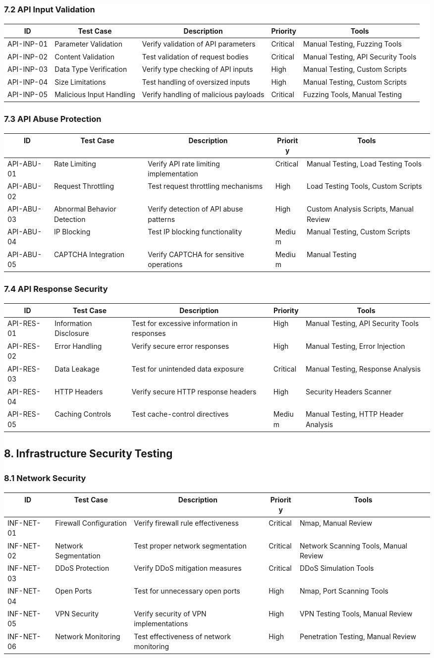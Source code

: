 ### 7.2 API Input Validation

| ID         | Test Case                | Description                           | Priority | Tools                              |
| ---------- | ------------------------ | ------------------------------------- | -------- | ---------------------------------- |
| API-INP-01 | Parameter Validation     | Verify validation of API parameters   | Critical | Manual Testing, Fuzzing Tools      |
| API-INP-02 | Content Validation       | Test validation of request bodies     | Critical | Manual Testing, API Security Tools |
| API-INP-03 | Data Type Verification   | Verify type checking of API inputs    | High     | Manual Testing, Custom Scripts     |
| API-INP-04 | Size Limitations         | Test handling of oversized inputs     | High     | Manual Testing, Custom Scripts     |
| API-INP-05 | Malicious Input Handling | Verify handling of malicious payloads | Critical | Fuzzing Tools, Manual Testing      |

### 7.3 API Abuse Protection

| ID         | Test Case                   | Description                             | Priority | Tools                                  |
| ---------- | --------------------------- | --------------------------------------- | -------- | -------------------------------------- |
| API-ABU-01 | Rate Limiting               | Verify API rate limiting implementation | Critical | Manual Testing, Load Testing Tools     |
| API-ABU-02 | Request Throttling          | Test request throttling mechanisms      | High     | Load Testing Tools, Custom Scripts     |
| API-ABU-03 | Abnormal Behavior Detection | Verify detection of API abuse patterns  | High     | Custom Analysis Scripts, Manual Review |
| API-ABU-04 | IP Blocking                 | Test IP blocking functionality          | Medium   | Manual Testing, Custom Scripts         |
| API-ABU-05 | CAPTCHA Integration         | Verify CAPTCHA for sensitive operations | Medium   | Manual Testing                         |

### 7.4 API Response Security

| ID         | Test Case              | Description                                 | Priority | Tools                                |
| ---------- | ---------------------- | ------------------------------------------- | -------- | ------------------------------------ |
| API-RES-01 | Information Disclosure | Test for excessive information in responses | High     | Manual Testing, API Security Tools   |
| API-RES-02 | Error Handling         | Verify secure error responses               | High     | Manual Testing, Error Injection      |
| API-RES-03 | Data Leakage           | Test for unintended data exposure           | Critical | Manual Testing, Response Analysis    |
| API-RES-04 | HTTP Headers           | Verify secure HTTP response headers         | High     | Security Headers Scanner             |
| API-RES-05 | Caching Controls       | Test cache-control directives               | Medium   | Manual Testing, HTTP Header Analysis |

## 8. Infrastructure Security Testing

### 8.1 Network Security

| ID         | Test Case              | Description                              | Priority | Tools                                 |
| ---------- | ---------------------- | ---------------------------------------- | -------- | ------------------------------------- |
| INF-NET-01 | Firewall Configuration | Verify firewall rule effectiveness       | Critical | Nmap, Manual Review                   |
| INF-NET-02 | Network Segmentation   | Test proper network segmentation         | Critical | Network Scanning Tools, Manual Review |
| INF-NET-03 | DDoS Protection        | Verify DDoS mitigation measures          | Critical | DDoS Simulation Tools                 |
| INF-NET-04 | Open Ports             | Test for unnecessary open ports          | High     | Nmap, Port Scanning Tools             |
| INF-NET-05 | VPN Security           | Verify security of VPN implementations   | High     | VPN Testing Tools, Manual Review      |
| INF-NET-06 | Network Monitoring     | Test effectiveness of network monitoring | High     | Penetration Testing, Manual Review    |
